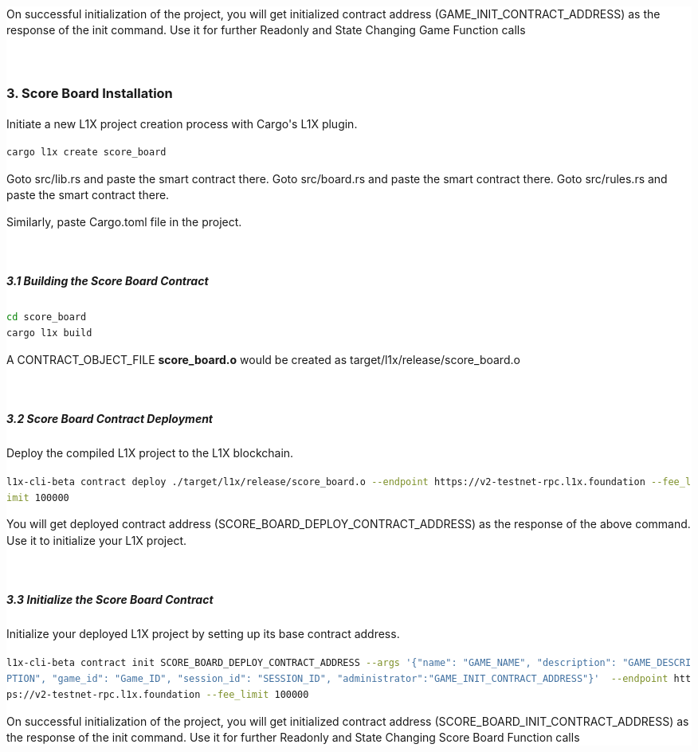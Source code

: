 On successful initialization of the project, you will get initialized contract address (GAME_INIT_CONTRACT_ADDRESS) as the response of the init command. Use it for further Readonly and State Changing Game Function calls


<br>



### 3. Score Board Installation


Initiate a new L1X project creation process with Cargo's L1X plugin.
 ```sh
cargo l1x create score_board
```

Goto src/lib.rs and paste the smart contract there.
Goto src/board.rs and paste the smart contract there.
Goto src/rules.rs and paste the smart contract there.


 Similarly, paste Cargo.toml file in the project.

<br>


##### 3.1 Building the Score Board Contract
 ```sh
cd score_board
cargo l1x build
```
A CONTRACT_OBJECT_FILE **score_board.o** would be created as target/l1x/release/score_board.o

<br>


##### 3.2 Score Board Contract Deployment

Deploy the compiled L1X project to the L1X blockchain.

```sh
l1x-cli-beta contract deploy ./target/l1x/release/score_board.o --endpoint https://v2-testnet-rpc.l1x.foundation --fee_limit 100000
```
You will get deployed contract address (SCORE_BOARD_DEPLOY_CONTRACT_ADDRESS) as the response of the above command. Use it to initialize your L1X project.

<br>


##### 3.3 Initialize the Score Board Contract

Initialize your deployed L1X project by setting up its base contract address.

```sh
l1x-cli-beta contract init SCORE_BOARD_DEPLOY_CONTRACT_ADDRESS --args '{"name": "GAME_NAME", "description": "GAME_DESCRIPTION", "game_id": "Game_ID", "session_id": "SESSION_ID", "administrator":"GAME_INIT_CONTRACT_ADDRESS"}'  --endpoint https://v2-testnet-rpc.l1x.foundation --fee_limit 100000
```

On successful initialization of the project, you will get initialized contract address (SCORE_BOARD_INIT_CONTRACT_ADDRESS) as the response of the init command. Use it for further Readonly and State Changing Score Board Function calls
